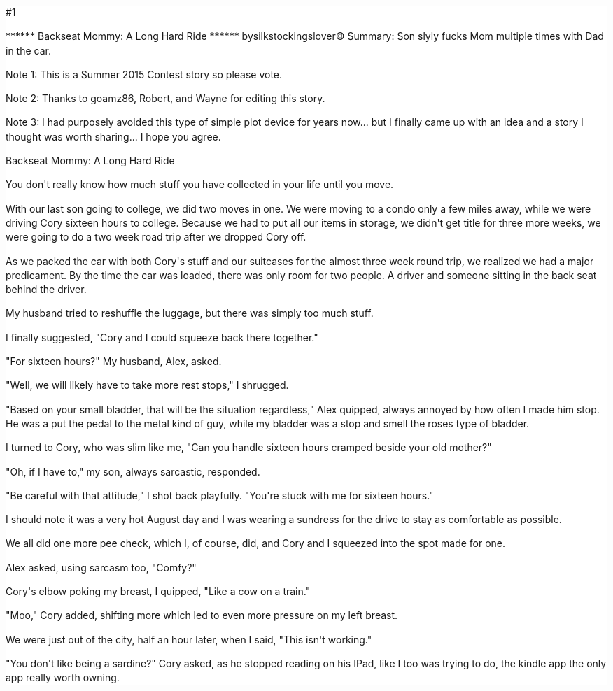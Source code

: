 #1 

 

 ****** Backseat Mommy: A Long Hard Ride ****** bysilkstockingslover© Summary: Son slyly fucks Mom multiple times with Dad in the car. 

 Note 1: This is a Summer 2015 Contest story so please vote. 

 Note 2: Thanks to goamz86, Robert, and Wayne for editing this story. 

 Note 3: I had purposely avoided this type of simple plot device for years now... but I finally came up with an idea and a story I thought was worth sharing... I hope you agree. 

 Backseat Mommy: A Long Hard Ride 

 You don't really know how much stuff you have collected in your life until you move. 

 With our last son going to college, we did two moves in one. We were moving to a condo only a few miles away, while we were driving Cory sixteen hours to college. Because we had to put all our items in storage, we didn't get title for three more weeks, we were going to do a two week road trip after we dropped Cory off. 

 As we packed the car with both Cory's stuff and our suitcases for the almost three week round trip, we realized we had a major predicament. By the time the car was loaded, there was only room for two people. A driver and someone sitting in the back seat behind the driver. 

 My husband tried to reshuffle the luggage, but there was simply too much stuff. 

 I finally suggested, "Cory and I could squeeze back there together." 

 "For sixteen hours?" My husband, Alex, asked. 

 "Well, we will likely have to take more rest stops," I shrugged. 

 "Based on your small bladder, that will be the situation regardless," Alex quipped, always annoyed by how often I made him stop. He was a put the pedal to the metal kind of guy, while my bladder was a stop and smell the roses type of bladder. 

 I turned to Cory, who was slim like me, "Can you handle sixteen hours cramped beside your old mother?" 

 "Oh, if I have to," my son, always sarcastic, responded. 

 "Be careful with that attitude," I shot back playfully. "You're stuck with me for sixteen hours." 

 I should note it was a very hot August day and I was wearing a sundress for the drive to stay as comfortable as possible. 

 We all did one more pee check, which I, of course, did, and Cory and I squeezed into the spot made for one. 

 Alex asked, using sarcasm too, "Comfy?" 

 Cory's elbow poking my breast, I quipped, "Like a cow on a train." 

 "Moo," Cory added, shifting more which led to even more pressure on my left breast. 

 We were just out of the city, half an hour later, when I said, "This isn't working." 

 "You don't like being a sardine?" Cory asked, as he stopped reading on his IPad, like I too was trying to do, the kindle app the only app really worth owning. 
